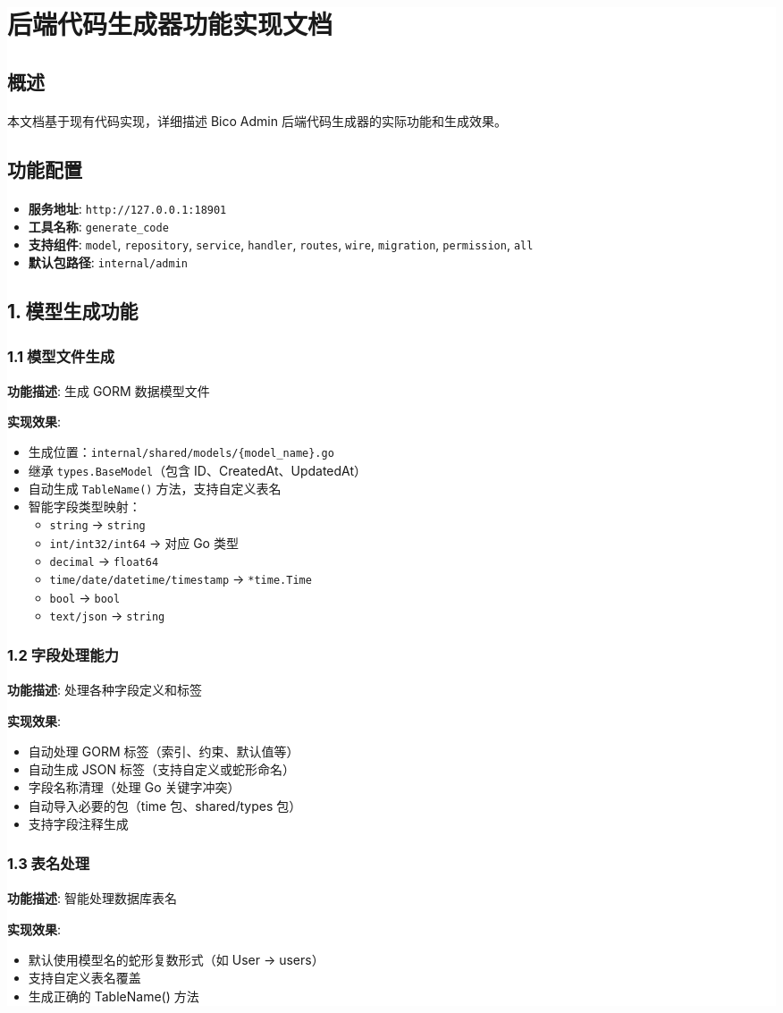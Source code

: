# 后端代码生成器功能实现文档

## 概述

本文档基于现有代码实现，详细描述 Bico Admin 后端代码生成器的实际功能和生成效果。

## 功能配置

- **服务地址**: `http://127.0.0.1:18901`
- **工具名称**: `generate_code`
- **支持组件**: `model`, `repository`, `service`, `handler`, `routes`, `wire`, `migration`, `permission`, `all`
- **默认包路径**: `internal/admin`

## 1. 模型生成功能

### 1.1 模型文件生成

**功能描述**: 生成 GORM 数据模型文件

**实现效果**:
- 生成位置：`internal/shared/models/{model_name}.go`
- 继承 `types.BaseModel`（包含 ID、CreatedAt、UpdatedAt）
- 自动生成 `TableName()` 方法，支持自定义表名
- 智能字段类型映射：
  - `string` → `string`
  - `int/int32/int64` → 对应 Go 类型
  - `decimal` → `float64`
  - `time/date/datetime/timestamp` → `*time.Time`
  - `bool` → `bool`
  - `text/json` → `string`

### 1.2 字段处理能力

**功能描述**: 处理各种字段定义和标签

**实现效果**:
- 自动处理 GORM 标签（索引、约束、默认值等）
- 自动生成 JSON 标签（支持自定义或蛇形命名）
- 字段名称清理（处理 Go 关键字冲突）
- 自动导入必要的包（time 包、shared/types 包）
- 支持字段注释生成

### 1.3 表名处理

**功能描述**: 智能处理数据库表名

**实现效果**:
- 默认使用模型名的蛇形复数形式（如 User → users）
- 支持自定义表名覆盖
- 生成正确的 TableName() 方法
